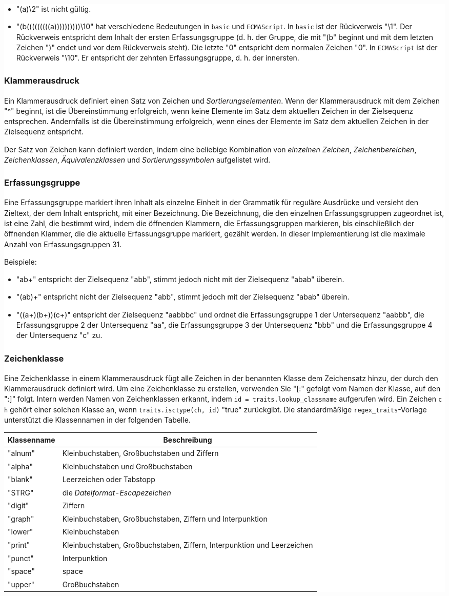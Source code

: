 -   "(a)\2" ist nicht gültig.  
  
-   "(b(((((((((a))))))))))\10" hat verschiedene Bedeutungen in `basic` und `ECMAScript`. In `basic` ist der Rückverweis "\1". Der Rückverweis entspricht dem Inhalt der ersten Erfassungsgruppe (d. h. der Gruppe, die mit "(b" beginnt und mit dem letzten Zeichen ")" endet und vor dem Rückverweis steht). Die letzte "0" entspricht dem normalen Zeichen "0". In `ECMAScript` ist der Rückverweis "\10". Er entspricht der zehnten Erfassungsgruppe, d. h. der innersten.  
  
### <a name="bracket-expression"></a>Klammerausdruck  
 Ein Klammerausdruck definiert einen Satz von Zeichen und *Sortierungselementen*. Wenn der Klammerausdruck mit dem Zeichen "^" beginnt, ist die Übereinstimmung erfolgreich, wenn keine Elemente im Satz dem aktuellen Zeichen in der Zielsequenz entsprechen. Andernfalls ist die Übereinstimmung erfolgreich, wenn eines der Elemente im Satz dem aktuellen Zeichen in der Zielsequenz entspricht.  
  
 Der Satz von Zeichen kann definiert werden, indem eine beliebige Kombination von *einzelnen Zeichen*, *Zeichenbereichen*, *Zeichenklassen*, *Äquivalenzklassen* und *Sortierungssymbolen* aufgelistet wird.  
  
### <a name="capture-group"></a>Erfassungsgruppe  
 Eine Erfassungsgruppe markiert ihren Inhalt als einzelne Einheit in der Grammatik für reguläre Ausdrücke und versieht den Zieltext, der dem Inhalt entspricht, mit einer Bezeichnung. Die Bezeichnung, die den einzelnen Erfassungsgruppen zugeordnet ist, ist eine Zahl, die bestimmt wird, indem die öffnenden Klammern, die Erfassungsgruppen markieren, bis einschließlich der öffnenden Klammer, die die aktuelle Erfassungsgruppe markiert, gezählt werden. In dieser Implementierung ist die maximale Anzahl von Erfassungsgruppen 31.  
  
 Beispiele:  
  
-   "ab+" entspricht der Zielsequenz "abb", stimmt jedoch nicht mit der Zielsequenz "abab" überein.  
  
-   "(ab)+" entspricht nicht der Zielsequenz "abb", stimmt jedoch mit der Zielsequenz "abab" überein.  
  
-   "((a+)(b+))(c+)" entspricht der Zielsequenz "aabbbc" und ordnet die Erfassungsgruppe 1 der Untersequenz "aabbb", die Erfassungsgruppe 2 der Untersequenz "aa", die Erfassungsgruppe 3 der Untersequenz "bbb" und die Erfassungsgruppe 4 der Untersequenz "c" zu.  
  
### <a name="character-class"></a>Zeichenklasse  
 Eine Zeichenklasse in einem Klammerausdruck fügt alle Zeichen in der benannten Klasse dem Zeichensatz hinzu, der durch den Klammerausdruck definiert wird. Um eine Zeichenklasse zu erstellen, verwenden Sie "[:" gefolgt vom Namen der Klasse, auf den ":]" folgt. Intern werden Namen von Zeichenklassen erkannt, indem `id = traits.lookup_classname` aufgerufen wird. Ein Zeichen `ch` gehört einer solchen Klasse an, wenn `traits.isctype(ch, id)` "true" zurückgibt. Die standardmäßige `regex_traits`-Vorlage unterstützt die Klassennamen in der folgenden Tabelle.  
  
|Klassenname|Beschreibung|  
|----------------|-----------------|  
|"alnum"|Kleinbuchstaben, Großbuchstaben und Ziffern|  
|"alpha"|Kleinbuchstaben und Großbuchstaben|  
|"blank"|Leerzeichen oder Tabstopp|  
|"STRG"|die *Dateiformat-Escapezeichen*|  
|"digit"|Ziffern|  
|"graph"|Kleinbuchstaben, Großbuchstaben, Ziffern und Interpunktion|  
|"lower"|Kleinbuchstaben|  
|"print"|Kleinbuchstaben, Großbuchstaben, Ziffern, Interpunktion und Leerzeichen|  
|"punct"|Interpunktion|  
|"space"|space|  
|"upper"|Großbuchstaben|  